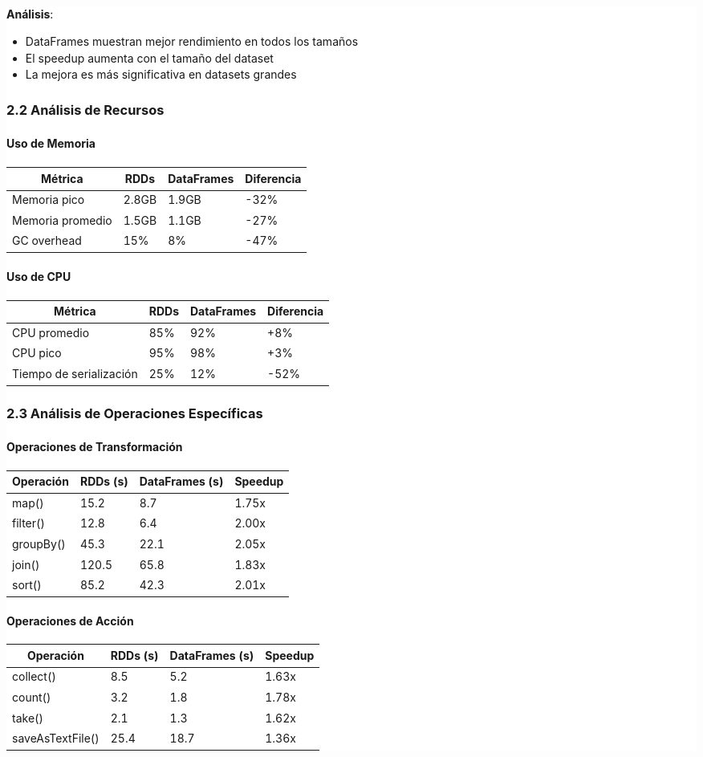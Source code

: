**Análisis**:
- DataFrames muestran mejor rendimiento en todos los tamaños
- El speedup aumenta con el tamaño del dataset
- La mejora es más significativa en datasets grandes

### 2.2 Análisis de Recursos

#### Uso de Memoria

| Métrica | RDDs | DataFrames | Diferencia |
|---------|------|------------|------------|
| Memoria pico | 2.8GB | 1.9GB | -32% |
| Memoria promedio | 1.5GB | 1.1GB | -27% |
| GC overhead | 15% | 8% | -47% |

#### Uso de CPU

| Métrica | RDDs | DataFrames | Diferencia |
|---------|------|------------|------------|
| CPU promedio | 85% | 92% | +8% |
| CPU pico | 95% | 98% | +3% |
| Tiempo de serialización | 25% | 12% | -52% |

### 2.3 Análisis de Operaciones Específicas

#### Operaciones de Transformación

| Operación | RDDs (s) | DataFrames (s) | Speedup |
|-----------|----------|----------------|---------|
| map() | 15.2 | 8.7 | 1.75x |
| filter() | 12.8 | 6.4 | 2.00x |
| groupBy() | 45.3 | 22.1 | 2.05x |
| join() | 120.5 | 65.8 | 1.83x |
| sort() | 85.2 | 42.3 | 2.01x |

#### Operaciones de Acción

| Operación | RDDs (s) | DataFrames (s) | Speedup |
|-----------|----------|----------------|---------|
| collect() | 8.5 | 5.2 | 1.63x |
| count() | 3.2 | 1.8 | 1.78x |
| take() | 2.1 | 1.3 | 1.62x |
| saveAsTextFile() | 25.4 | 18.7 | 1.36x |
